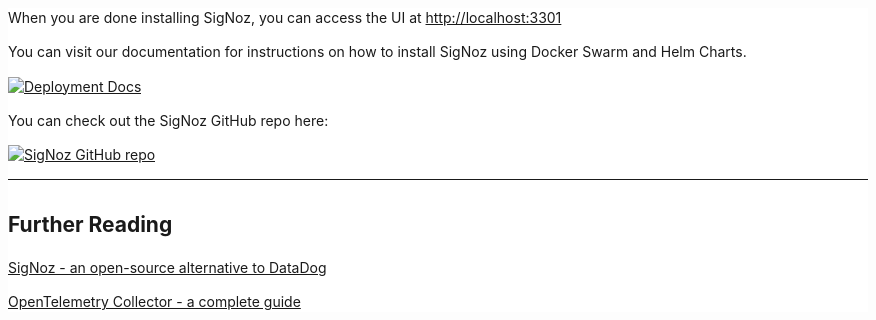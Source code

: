 When you are done installing SigNoz, you can access the UI at [http://localhost:3301](http://localhost:3301/application)

You can visit our documentation for instructions on how to install SigNoz using Docker Swarm and Helm Charts.

[![Deployment Docs](/img/blog/common/deploy_docker_documentation.webp)](https://signoz.io/docs/install/docker/?utm_source=blog&utm_medium=single_pane_of_glass_monitoring)

You can check out the SigNoz GitHub repo here:

[![SigNoz GitHub repo](/img/blog/common/signoz_github.webp)](https://github.com/SigNoz/signoz)

---

## Further Reading

[SigNoz - an open-source alternative to DataDog](https://signoz.io/blog/open-source-datadog-alternative/)

[OpenTelemetry Collector - a complete guide](https://signoz.io/blog/opentelemetry-collector-complete-guide/)
